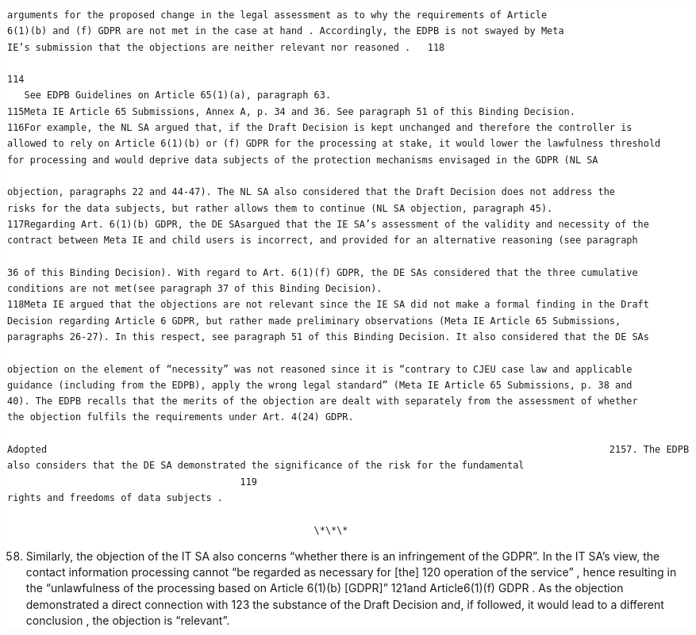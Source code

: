     arguments for the proposed change in the legal assessment as to why the requirements of Article
    6(1)(b) and (f) GDPR are not met in the case at hand . Accordingly, the EDPB is not swayed by Meta
    IE’s submission that the objections are neither relevant nor reasoned .   118

    114
       See EDPB Guidelines on Article 65(1)(a), paragraph 63.
    115Meta IE Article 65 Submissions, Annex A, p. 34 and 36. See paragraph 51 of this Binding Decision.
    116For example, the NL SA argued that, if the Draft Decision is kept unchanged and therefore the controller is
    allowed to rely on Article 6(1)(b) or (f) GDPR for the processing at stake, it would lower the lawfulness threshold
    for processing and would deprive data subjects of the protection mechanisms envisaged in the GDPR (NL SA

    objection, paragraphs 22 and 44-47). The NL SA also considered that the Draft Decision does not address the
    risks for the data subjects, but rather allows them to continue (NL SA objection, paragraph 45).
    117Regarding Art. 6(1)(b) GDPR, the DE SAsargued that the IE SA’s assessment of the validity and necessity of the
    contract between Meta IE and child users is incorrect, and provided for an alternative reasoning (see paragraph

    36 of this Binding Decision). With regard to Art. 6(1)(f) GDPR, the DE SAs considered that the three cumulative
    conditions are not met(see paragraph 37 of this Binding Decision).
    118Meta IE argued that the objections are not relevant since the IE SA did not make a formal finding in the Draft
    Decision regarding Article 6 GDPR, but rather made preliminary observations (Meta IE Article 65 Submissions,
    paragraphs 26-27). In this respect, see paragraph 51 of this Binding Decision. It also considered that the DE SAs

    objection on the element of “necessity” was not reasoned since it is “contrary to CJEU case law and applicable
    guidance (including from the EDPB), apply the wrong legal standard” (Meta IE Article 65 Submissions, p. 38 and
    40). The EDPB recalls that the merits of the objection are dealt with separately from the assessment of whether
    the objection fulfils the requirements under Art. 4(24) GDPR.

    Adopted                                                                                                   2157. The EDPB also considers that the DE SA demonstrated the significance of the risk for the fundamental
                                             119
    rights and freedoms of data subjects .

                                                          \*\*\*

58. Similarly, the objection of the IT SA also concerns “whether there is an infringement of the GDPR”. In
    the IT SA’s view, the contact information processing cannot “be regarded as necessary for \[the\]
                                120
    operation of the service” , hence resulting in the “unlawfulness of the processing based on Article
    6(1)(b) \[GDPR\]”   121and Article6(1)(f) GDPR . As the objection demonstrated a direct connection with
                                                                                                            123
    the substance of the Draft Decision and, if followed, it would lead to a different conclusion , the
    objection is “relevant”.
